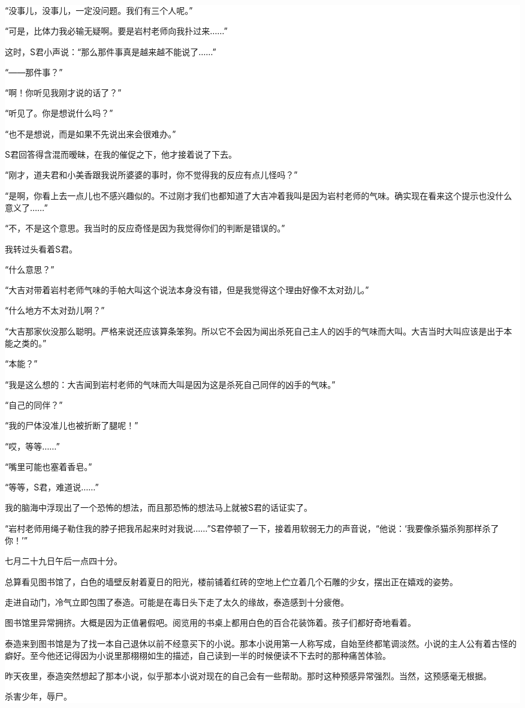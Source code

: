 “没事儿，没事儿，一定没问题。我们有三个人呢。”

“可是，比体力我必输无疑啊。要是岩村老师向我扑过来……”

这时，S君小声说：“那么那件事真是越来越不能说了……”

“——那件事？”

“啊！你听见我刚才说的话了？”

“听见了。你是想说什么吗？”

“也不是想说，而是如果不先说出来会很难办。”

S君回答得含混而暧昧，在我的催促之下，他才接着说了下去。

“刚才，道夫君和小美香跟我说所婆婆的事时，你不觉得我的反应有点儿怪吗？”

“是啊，你看上去一点儿也不感兴趣似的。不过刚才我们也都知道了大吉冲着我叫是因为岩村老师的气味。确实现在看来这个提示也没什么意义了……”

“不，不是这个意思。我当时的反应奇怪是因为我觉得你们的判断是错误的。”

我转过头看着S君。

“什么意思？”

“大吉对带着岩村老师气味的手帕大叫这个说法本身没有错，但是我觉得这个理由好像不太对劲儿。”

“什么地方不太对劲儿啊？”

“大吉那家伙没那么聪明。严格来说还应该算条笨狗。所以它不会因为闻出杀死自己主人的凶手的气味而大叫。大吉当时大叫应该是出于本能之类的。”

“本能？”

“我是这么想的：大吉闻到岩村老师的气味而大叫是因为这是杀死自己同伴的凶手的气味。”

“自己的同伴？”

“我的尸体没准儿也被折断了腿呢！”

“哎，等等……”

“嘴里可能也塞着香皂。”

“等等，S君，难道说……”

我的脑海中浮现出了一个恐怖的想法，而且那恐怖的想法马上就被S君的话证实了。

“岩村老师用绳子勒住我的脖子把我吊起来时对我说……”S君停顿了一下，接着用软弱无力的声音说，“他说：‘我要像杀猫杀狗那样杀了你！’”

七月二十九日午后一点四十分。

总算看见图书馆了，白色的墙壁反射着夏日的阳光，楼前铺着红砖的空地上伫立着几个石雕的少女，摆出正在嬉戏的姿势。

走进自动门，冷气立即包围了泰造。可能是在毒日头下走了太久的缘故，泰造感到十分疲倦。

图书馆里异常拥挤。大概是因为正值暑假吧。阅览用的书桌上都用白色的百合花装饰着。孩子们都好奇地看着。

泰造来到图书馆是为了找一本自己退休以前不经意买下的小说。那本小说用第一人称写成，自始至终都笔调淡然。小说的主人公有着古怪的癖好。至今他还记得因为小说里那栩栩如生的描述，自己读到一半的时候便读不下去时的那种痛苦体验。

昨天夜里，泰造突然想起了那本小说，似乎那本小说对现在的自己会有一些帮助。那时这种预感异常强烈。当然，这预感毫无根据。

杀害少年，辱尸。
